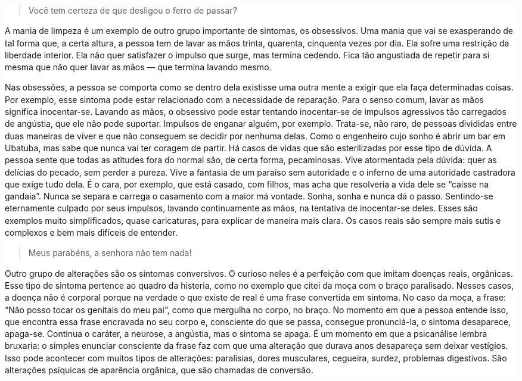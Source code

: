 > Você tem certeza de que desligou o ferro de passar?

A mania de limpeza é um exemplo de outro grupo importante de
sintomas, os obsessivos. Uma mania que vai se exasperando de tal forma
que, a certa altura, a pessoa tem de lavar as mãos trinta, quarenta,
cinquenta vezes por dia. Ela sofre uma restrição da liberdade
interior. Ela não quer satisfazer o impulso que surge, mas termina
cedendo. Fica tão angustiada de repetir para si mesma que não quer
lavar as mãos — que termina lavando mesmo.

Nas obsessões, a pessoa se comporta como se
dentro dela existisse uma outra mente a exigir que ela faça
determinadas coisas. Por exemplo, esse sintoma pode estar relacionado
com a necessidade de reparação. Para o senso comum, lavar as
mãos significa inocentar-se. Lavando as mãos, o obsessivo pode estar
tentando inocentar-se de impulsos agressivos tão carregados de
angústia, que ele não pode suportar. Impulsos de enganar alguém, por
exemplo. Trata-se, não raro, de pessoas divididas entre duas
maneiras de viver e que não conseguem se decidir por nenhuma delas.
Como o engenheiro cujo sonho é abrir um bar em Ubatuba, mas sabe que
nunca vai ter coragem de partir. Há casos de vidas que são
esterilizadas por esse tipo de dúvida. A pessoa sente que todas as
atitudes fora do normal são, de certa forma, pecaminosas. Vive atormentada pela dúvida: quer as delícias do pecado, sem perder a pureza.
Vive a fantasia de um paraíso sem autoridade e o inferno de uma
autoridade castradora que exige tudo dela. É o cara, por exemplo,
que está casado, com filhos, mas acha que resolveria a vida dele se
“caísse na gandaia”. Nunca se separa e carrega o casamento com a maior
má vontade. Sonha, sonha e nunca dá o passo. Sentindo-se eternamente
culpado por seus impulsos, lavando continuamente as mãos, na
tentativa de inocentar-se deles. Esses são exemplos muito simplificados, quase caricaturas, para explicar de maneira mais clara. Os
casos reais são sempre mais sutis e complexos e bem mais difíceis de
entender.

> Meus parabéns, a senhora não tem nada!

Outro grupo de alterações são os sintomas conversivos. O curioso neles
é a perfeição com que imitam doenças reais, orgânicas. Esse tipo de
sintoma pertence ao quadro da histeria, como no exemplo que citei da
moça com o braço paralisado. Nesses casos, a doença não é corporal
porque na verdade o que existe de real é uma frase convertida em
sintoma. No caso da moça, a frase: “Não posso tocar os genitais do meu
pai”, como que mergulha no corpo, no braço. No momento em que a pessoa
entende isso, que encontra essa frase encravada no seu corpo e,
consciente do que se passa, consegue pronunciá-la, o sintoma desaparece, apaga-se. Continua o caráter, a neurose, a angústia, mas o
sintoma se apaga. É um momento em que a psicanálise lembra bruxaria:
o simples enunciar consciente da frase faz com que uma alteração que
durava anos desapareça sem deixar vestígios. Isso pode acontecer com
muitos tipos de alterações: paralisias, dores musculares, cegueira,
surdez, problemas digestivos. São alterações psíquicas de aparência
orgânica, que são chamadas de conversão.
